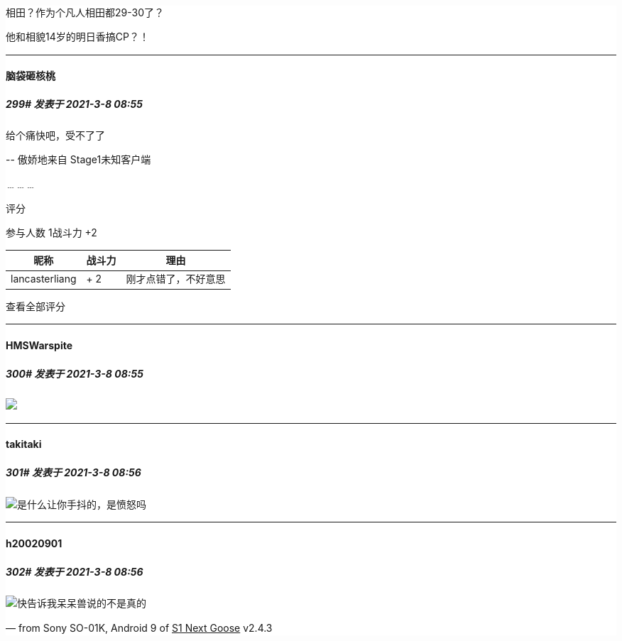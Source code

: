 
相田？作为个凡人相田都29-30了？

他和相貌14岁的明日香搞CP？！


-----

####  脑袋砸核桃  
##### 299#       发表于 2021-3-8 08:55


给个痛快吧，受不了了

 -- 傲娇地来自 Stage1未知客户端


﹍﹍﹍

评分


 参与人数 1战斗力 +2

|昵称|战斗力|理由|
|----|---|---|
| lancasterliang| + 2|刚才点错了，不好意思|


查看全部评分


-----

####  HMSWarspite  
##### 300#       发表于 2021-3-8 08:55


<img src="https://static.saraba1st.com/image/smiley/carton2017/282.png" referrerpolicy="no-referrer">


-----

####  takitaki  
##### 301#       发表于 2021-3-8 08:56


<img src="https://static.saraba1st.com/image/smiley/face2017/067.png" referrerpolicy="no-referrer">是什么让你手抖的，是愤怒吗


-----

####  h20020901  
##### 302#       发表于 2021-3-8 08:56


<img src="https://static.saraba1st.com/image/smiley/face2017/211.gif" referrerpolicy="no-referrer">快告诉我呆呆兽说的不是真的

— from Sony SO-01K, Android 9 of [S1 Next Goose](https://pan.baidu.com/s/1mi43uRm) v2.4.3
